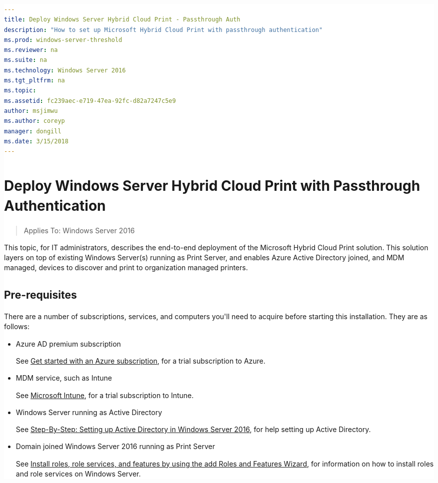 ```yaml
---
title: Deploy Windows Server Hybrid Cloud Print - Passthrough Auth
description: "How to set up Microsoft Hybrid Cloud Print with passthrough authentication"
ms.prod: windows-server-threshold
ms.reviewer: na
ms.suite: na
ms.technology: Windows Server 2016
ms.tgt_pltfrm: na
ms.topic:
ms.assetid: fc239aec-e719-47ea-92fc-d82a7247c5e9
author: msjimwu
ms.author: coreyp
manager: dongill
ms.date: 3/15/2018
---
```


# Deploy Windows Server Hybrid Cloud Print with Passthrough Authentication

>Applies To: Windows Server 2016

This topic, for IT administrators, describes the end-to-end deployment of the Microsoft Hybrid Cloud Print solution. This solution layers on top of existing Windows Server(s) running as Print Server, and enables Azure Active Directory joined, and MDM managed, devices to discover and print to organization managed printers.

## Pre-requisites

There are a number of subscriptions, services, and computers you'll need to acquire before starting this installation. They are as follows:

-   Azure AD premium subscription
    
    See [Get started with an Azure subscription](https://azure.microsoft.com/en-us/trial/get-started-active-directory/), for a trial subscription to Azure. 

-   MDM service, such as Intune
    
    See [Microsoft Intune](https://www.microsoft.com/en-us/cloud-platform/microsoft-intune), for a trial subscription to Intune.

-   Windows Server running as Active Directory

    See [Step-By-Step: Setting up Active Directory in Windows Server 2016](https://blogs.technet.microsoft.com/canitpro/2017/02/22/step-by-step-setting-up-active-directory-in-windows-server-2016/), for help setting up Active Directory.

-   Domain joined Windows Server 2016 running as Print Server
    
    See [Install roles, role services, and features by using the add Roles and Features Wizard](https://docs.microsoft.com/windows-server/administration/server-manager/install-or-uninstall-roles-role-services-or-features#BKMK_installarfw), for information on how to install roles and role services on Windows Server.
